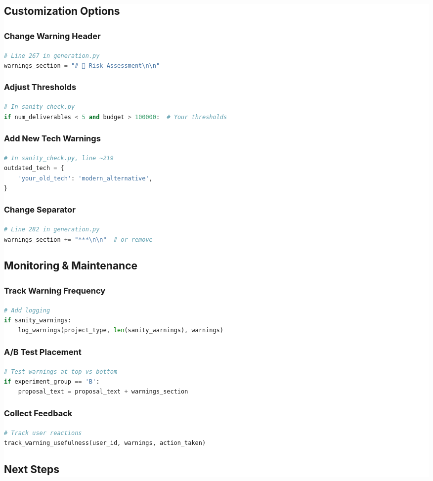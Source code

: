## Customization Options

### Change Warning Header
```python
# Line 267 in generation.py
warnings_section = "# 🚨 Risk Assessment\n\n"
```

### Adjust Thresholds
```python
# In sanity_check.py
if num_deliverables < 5 and budget > 100000:  # Your thresholds
```

### Add New Tech Warnings
```python
# In sanity_check.py, line ~219
outdated_tech = {
    'your_old_tech': 'modern_alternative',
}
```

### Change Separator
```python
# Line 282 in generation.py
warnings_section += "***\n\n"  # or remove
```

## Monitoring & Maintenance

### Track Warning Frequency
```python
# Add logging
if sanity_warnings:
    log_warnings(project_type, len(sanity_warnings), warnings)
```

### A/B Test Placement
```python
# Test warnings at top vs bottom
if experiment_group == 'B':
    proposal_text = proposal_text + warnings_section
```

### Collect Feedback
```python
# Track user reactions
track_warning_usefulness(user_id, warnings, action_taken)
```

## Next Steps

